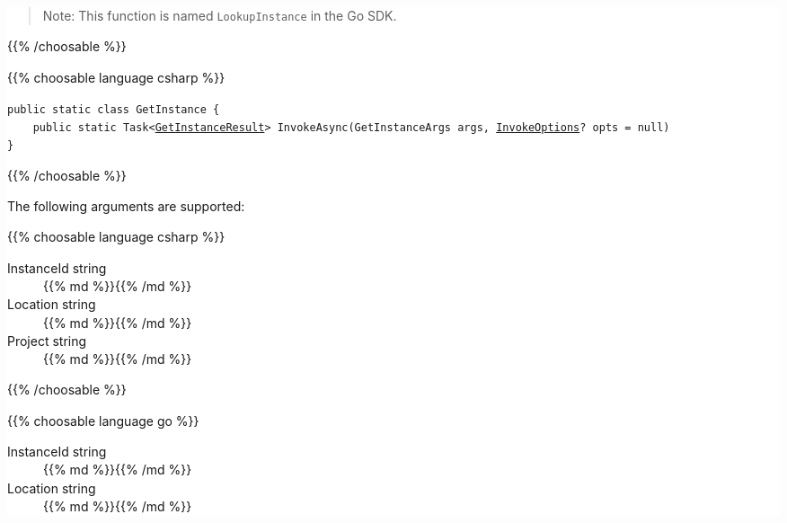 > Note: This function is named `LookupInstance` in the Go SDK.

{{% /choosable %}}


{{% choosable language csharp %}}
<div class="highlight"><pre class="chroma"><code class="language-csharp" data-lang="csharp"><span class="k">public static class </span><span class="nx">GetInstance </span><span class="p">{</span><span class="k">
    public static </span>Task&lt;<span class="nx"><a href="#result">GetInstanceResult</a></span>> <span class="p">InvokeAsync(</span><span class="nx">GetInstanceArgs</span><span class="p"> </span><span class="nx">args<span class="p">,</span> <span class="nx"><a href="/docs/reference/pkg/dotnet/Pulumi/Pulumi.InvokeOptions.html">InvokeOptions</a></span><span class="p">? </span><span class="nx">opts = null<span class="p">)</span><span class="p">
}</span></code></pre></div>
{{% /choosable %}}



The following arguments are supported:


{{% choosable language csharp %}}
<dl class="resources-properties"><dt class="property-required"
            title="Required">
        <span id="instanceid_csharp">
<a href="#instanceid_csharp" style="color: inherit; text-decoration: inherit;">Instance<wbr>Id</a>
</span>
        <span class="property-indicator"></span>
        <span class="property-type">string</span>
    </dt>
    <dd>{{% md %}}{{% /md %}}</dd><dt class="property-required"
            title="Required">
        <span id="location_csharp">
<a href="#location_csharp" style="color: inherit; text-decoration: inherit;">Location</a>
</span>
        <span class="property-indicator"></span>
        <span class="property-type">string</span>
    </dt>
    <dd>{{% md %}}{{% /md %}}</dd><dt class="property-optional"
            title="Optional">
        <span id="project_csharp">
<a href="#project_csharp" style="color: inherit; text-decoration: inherit;">Project</a>
</span>
        <span class="property-indicator"></span>
        <span class="property-type">string</span>
    </dt>
    <dd>{{% md %}}{{% /md %}}</dd></dl>
{{% /choosable %}}

{{% choosable language go %}}
<dl class="resources-properties"><dt class="property-required"
            title="Required">
        <span id="instanceid_go">
<a href="#instanceid_go" style="color: inherit; text-decoration: inherit;">Instance<wbr>Id</a>
</span>
        <span class="property-indicator"></span>
        <span class="property-type">string</span>
    </dt>
    <dd>{{% md %}}{{% /md %}}</dd><dt class="property-required"
            title="Required">
        <span id="location_go">
<a href="#location_go" style="color: inherit; text-decoration: inherit;">Location</a>
</span>
        <span class="property-indicator"></span>
        <span class="property-type">string</span>
    </dt>
    <dd>{{% md %}}{{% /md %}}</dd><dt class="property-optional"